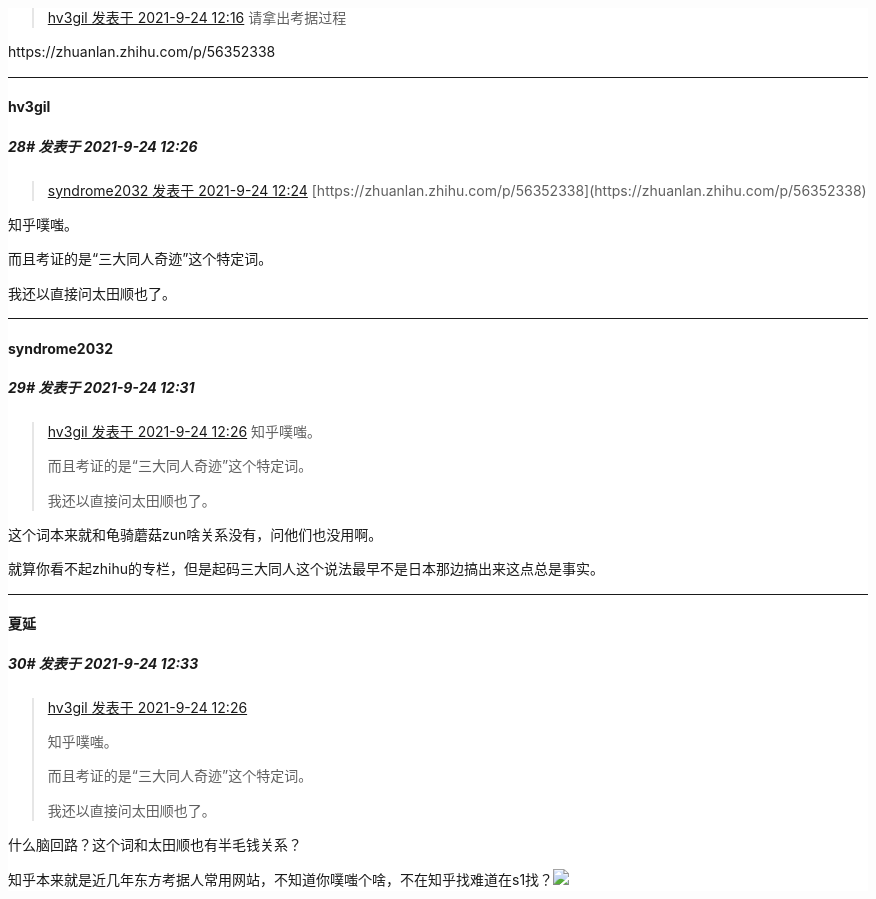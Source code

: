 
<blockquote><a href="httphttps://bbs.saraba1st.com/2b/forum.php?mod=redirect&amp;goto=findpost&amp;pid=52868558&amp;ptid=2028264" target="_blank">hv3gil 发表于 2021-9-24 12:16</a>
请拿出考据过程</blockquote>
https://zhuanlan.zhihu.com/p/56352338


*****

####  hv3gil  
##### 28#       发表于 2021-9-24 12:26


<blockquote><a href="httphttps://bbs.saraba1st.com/2b/forum.php?mod=redirect&amp;goto=findpost&amp;pid=52868684&amp;ptid=2028264" target="_blank">syndrome2032 发表于 2021-9-24 12:24</a>
[https://zhuanlan.zhihu.com/p/56352338](https://zhuanlan.zhihu.com/p/56352338)</blockquote>
知乎噗嗤。

而且考证的是“三大同人奇迹”这个特定词。

我还以直接问太田顺也了。


*****

####  syndrome2032  
##### 29#       发表于 2021-9-24 12:31


<blockquote><a href="httphttps://bbs.saraba1st.com/2b/forum.php?mod=redirect&amp;goto=findpost&amp;pid=52868709&amp;ptid=2028264" target="_blank">hv3gil 发表于 2021-9-24 12:26</a>
知乎噗嗤。

而且考证的是“三大同人奇迹”这个特定词。

我还以直接问太田顺也了。</blockquote>
这个词本来就和龟骑蘑菇zun啥关系没有，问他们也没用啊。

就算你看不起zhihu的专栏，但是起码三大同人这个说法最早不是日本那边搞出来这点总是事实。


*****

####  夏延  
##### 30#       发表于 2021-9-24 12:33


<blockquote><a href="httphttps://bbs.saraba1st.com/2b/forum.php?mod=redirect&amp;goto=findpost&amp;pid=52868709&amp;ptid=2028264" target="_blank">hv3gil 发表于 2021-9-24 12:26</a>

知乎噗嗤。

而且考证的是“三大同人奇迹”这个特定词。

我还以直接问太田顺也了。</blockquote>
什么脑回路？这个词和太田顺也有半毛钱关系？

知乎本来就是近几年东方考据人常用网站，不知道你噗嗤个啥，不在知乎找难道在s1找？<img src="https://static.saraba1st.com/image/smiley/face2017/067.png" referrerpolicy="no-referrer">
